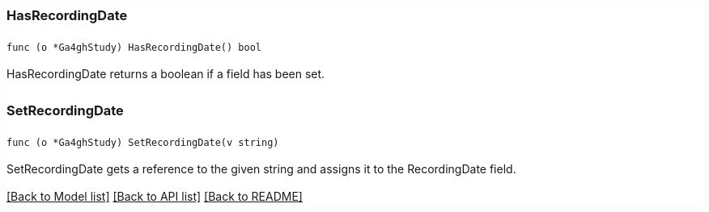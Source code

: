### HasRecordingDate

`func (o *Ga4ghStudy) HasRecordingDate() bool`

HasRecordingDate returns a boolean if a field has been set.

### SetRecordingDate

`func (o *Ga4ghStudy) SetRecordingDate(v string)`

SetRecordingDate gets a reference to the given string and assigns it to the RecordingDate field.


[[Back to Model list]](../README.md#documentation-for-models) [[Back to API list]](../README.md#documentation-for-api-endpoints) [[Back to README]](../README.md)


